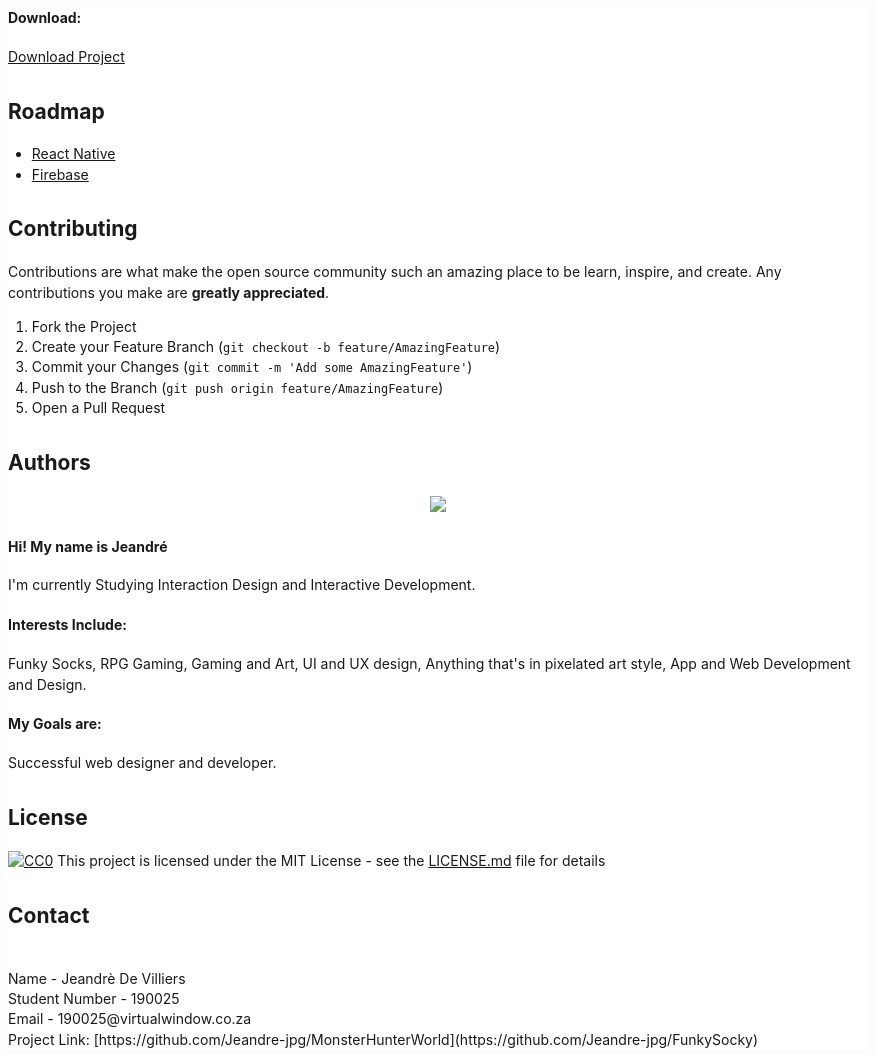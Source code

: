 #### Download:

 <a href="https://github.com/Jeandre-jpg/FunkySocky">Download Project</a>

## Roadmap

* [React Native](https://reactnative.dev/)
* [Firebase](https://firebase.google.com/)
  

## Contributing

Contributions are what make the open source community such an amazing place to be learn, inspire, and create. Any contributions you make are **greatly appreciated**.

1. Fork the Project
2. Create your Feature Branch (`git checkout -b feature/AmazingFeature`)
3. Commit your Changes (`git commit -m 'Add some AmazingFeature'`)
4. Push to the Branch (`git push origin feature/AmazingFeature`)
5. Open a Pull Request


## Authors

<p align="center">
 <img src="https://user-images.githubusercontent.com/55391556/167643610-31bb78a2-2ddf-4f0f-ac9f-ea9d1d69dbcd.jpg"/> 
</p>


#### Hi! My name is Jeandré
I'm currently Studying Interaction Design and Interactive Development.

#### Interests Include:
Funky Socks, RPG Gaming, Gaming and Art, UI and UX design, Anything that's in pixelated art style, App and Web Development and Design.

#### My Goals are:
Successful web designer and developer.


## License

[![CC0](https://licensebuttons.net/p/zero/1.0/88x31.png)](https://creativecommons.org/publicdomain/zero/1.0/)
This project is licensed under the MIT License - see the [LICENSE.md](LICENSE.md) file for details

## Contact
<br>
Name - Jeandrè De Villiers
<br>
Student Number - 190025
<br>
Email - 190025@virtualwindow.co.za
<br>
Project Link: [https://github.com/Jeandre-jpg/MonsterHunterWorld](https://github.com/Jeandre-jpg/FunkySocky)
